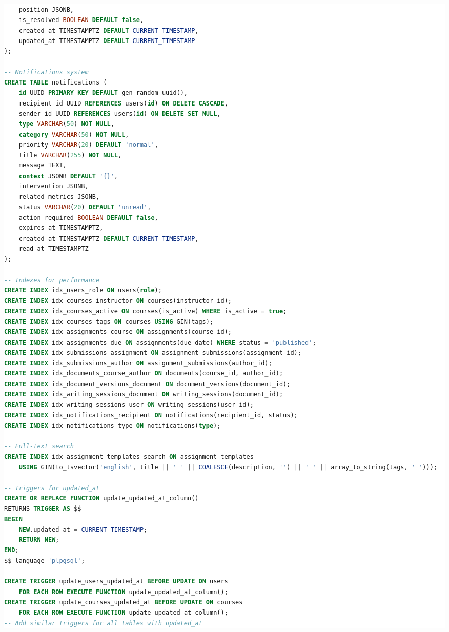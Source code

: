 ```sql
    position JSONB,
    is_resolved BOOLEAN DEFAULT false,
    created_at TIMESTAMPTZ DEFAULT CURRENT_TIMESTAMP,
    updated_at TIMESTAMPTZ DEFAULT CURRENT_TIMESTAMP
);

-- Notifications system
CREATE TABLE notifications (
    id UUID PRIMARY KEY DEFAULT gen_random_uuid(),
    recipient_id UUID REFERENCES users(id) ON DELETE CASCADE,
    sender_id UUID REFERENCES users(id) ON DELETE SET NULL,
    type VARCHAR(50) NOT NULL,
    category VARCHAR(50) NOT NULL,
    priority VARCHAR(20) DEFAULT 'normal',
    title VARCHAR(255) NOT NULL,
    message TEXT,
    context JSONB DEFAULT '{}',
    intervention JSONB,
    related_metrics JSONB,
    status VARCHAR(20) DEFAULT 'unread',
    action_required BOOLEAN DEFAULT false,
    expires_at TIMESTAMPTZ,
    created_at TIMESTAMPTZ DEFAULT CURRENT_TIMESTAMP,
    read_at TIMESTAMPTZ
);

-- Indexes for performance
CREATE INDEX idx_users_role ON users(role);
CREATE INDEX idx_courses_instructor ON courses(instructor_id);
CREATE INDEX idx_courses_active ON courses(is_active) WHERE is_active = true;
CREATE INDEX idx_courses_tags ON courses USING GIN(tags);
CREATE INDEX idx_assignments_course ON assignments(course_id);
CREATE INDEX idx_assignments_due ON assignments(due_date) WHERE status = 'published';
CREATE INDEX idx_submissions_assignment ON assignment_submissions(assignment_id);
CREATE INDEX idx_submissions_author ON assignment_submissions(author_id);
CREATE INDEX idx_documents_course_author ON documents(course_id, author_id);
CREATE INDEX idx_document_versions_document ON document_versions(document_id);
CREATE INDEX idx_writing_sessions_document ON writing_sessions(document_id);
CREATE INDEX idx_writing_sessions_user ON writing_sessions(user_id);
CREATE INDEX idx_notifications_recipient ON notifications(recipient_id, status);
CREATE INDEX idx_notifications_type ON notifications(type);

-- Full-text search
CREATE INDEX idx_assignment_templates_search ON assignment_templates 
    USING GIN(to_tsvector('english', title || ' ' || COALESCE(description, '') || ' ' || array_to_string(tags, ' ')));

-- Triggers for updated_at
CREATE OR REPLACE FUNCTION update_updated_at_column()
RETURNS TRIGGER AS $$
BEGIN
    NEW.updated_at = CURRENT_TIMESTAMP;
    RETURN NEW;
END;
$$ language 'plpgsql';

CREATE TRIGGER update_users_updated_at BEFORE UPDATE ON users
    FOR EACH ROW EXECUTE FUNCTION update_updated_at_column();
CREATE TRIGGER update_courses_updated_at BEFORE UPDATE ON courses
    FOR EACH ROW EXECUTE FUNCTION update_updated_at_column();
-- Add similar triggers for all tables with updated_at
```
